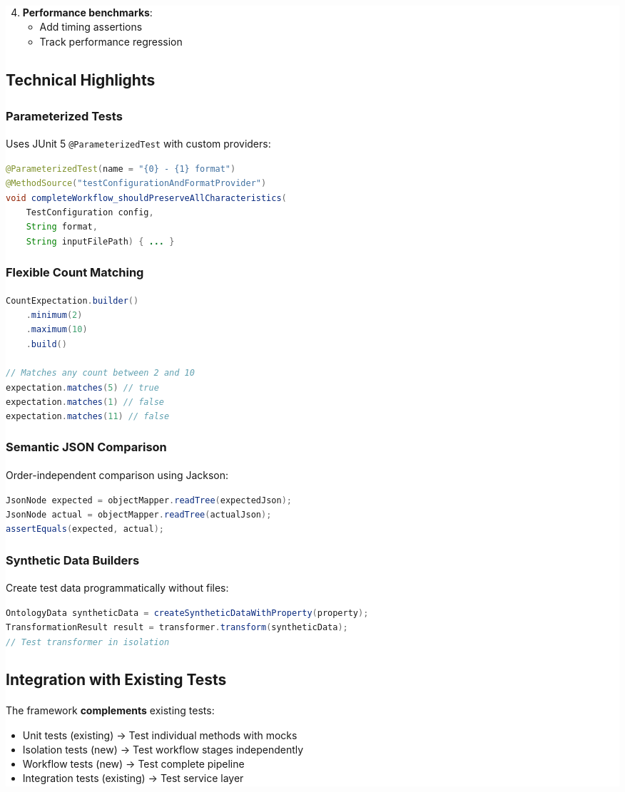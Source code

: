 4. **Performance benchmarks**:
   - Add timing assertions
   - Track performance regression

## Technical Highlights

### Parameterized Tests
Uses JUnit 5 `@ParameterizedTest` with custom providers:
```java
@ParameterizedTest(name = "{0} - {1} format")
@MethodSource("testConfigurationAndFormatProvider")
void completeWorkflow_shouldPreserveAllCharacteristics(
    TestConfiguration config,
    String format,
    String inputFilePath) { ... }
```

### Flexible Count Matching
```java
CountExpectation.builder()
    .minimum(2)
    .maximum(10)
    .build()

// Matches any count between 2 and 10
expectation.matches(5) // true
expectation.matches(1) // false
expectation.matches(11) // false
```

### Semantic JSON Comparison
Order-independent comparison using Jackson:
```java
JsonNode expected = objectMapper.readTree(expectedJson);
JsonNode actual = objectMapper.readTree(actualJson);
assertEquals(expected, actual);
```

### Synthetic Data Builders
Create test data programmatically without files:
```java
OntologyData syntheticData = createSyntheticDataWithProperty(property);
TransformationResult result = transformer.transform(syntheticData);
// Test transformer in isolation
```

## Integration with Existing Tests

The framework **complements** existing tests:
- Unit tests (existing) → Test individual methods with mocks
- Isolation tests (new) → Test workflow stages independently
- Workflow tests (new) → Test complete pipeline
- Integration tests (existing) → Test service layer
